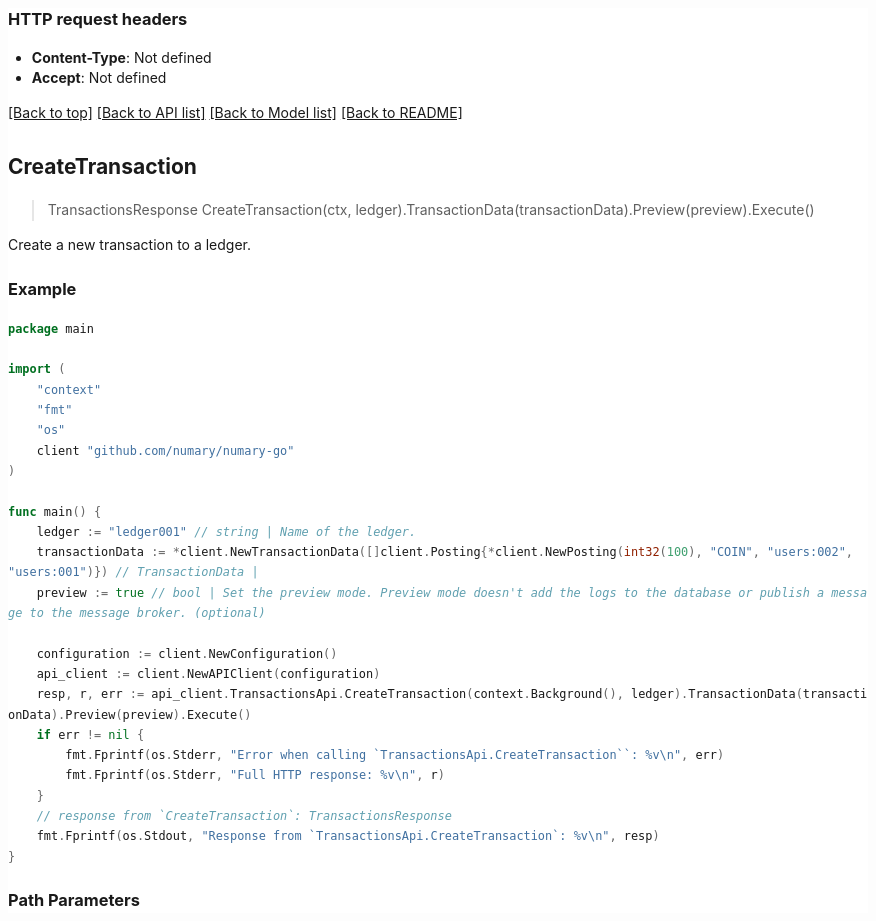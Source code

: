 ### HTTP request headers

- **Content-Type**: Not defined
- **Accept**: Not defined

[[Back to top]](#) [[Back to API list]](../README.md#documentation-for-api-endpoints)
[[Back to Model list]](../README.md#documentation-for-models)
[[Back to README]](../README.md)


## CreateTransaction

> TransactionsResponse CreateTransaction(ctx, ledger).TransactionData(transactionData).Preview(preview).Execute()

Create a new transaction to a ledger.

### Example

```go
package main

import (
    "context"
    "fmt"
    "os"
    client "github.com/numary/numary-go"
)

func main() {
    ledger := "ledger001" // string | Name of the ledger.
    transactionData := *client.NewTransactionData([]client.Posting{*client.NewPosting(int32(100), "COIN", "users:002", "users:001")}) // TransactionData | 
    preview := true // bool | Set the preview mode. Preview mode doesn't add the logs to the database or publish a message to the message broker. (optional)

    configuration := client.NewConfiguration()
    api_client := client.NewAPIClient(configuration)
    resp, r, err := api_client.TransactionsApi.CreateTransaction(context.Background(), ledger).TransactionData(transactionData).Preview(preview).Execute()
    if err != nil {
        fmt.Fprintf(os.Stderr, "Error when calling `TransactionsApi.CreateTransaction``: %v\n", err)
        fmt.Fprintf(os.Stderr, "Full HTTP response: %v\n", r)
    }
    // response from `CreateTransaction`: TransactionsResponse
    fmt.Fprintf(os.Stdout, "Response from `TransactionsApi.CreateTransaction`: %v\n", resp)
}
```

### Path Parameters

